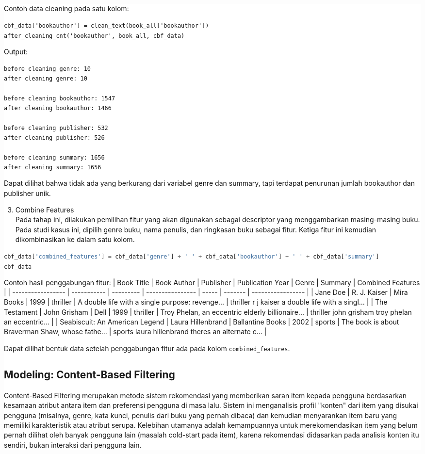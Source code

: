 Contoh data cleaning pada satu kolom:
```
cbf_data['bookauthor'] = clean_text(book_all['bookauthor'])
after_cleaning_cnt('bookauthor', book_all, cbf_data)
```
Output:
```
before cleaning genre: 10
after cleaning genre: 10

before cleaning bookauthor: 1547
after cleaning bookauthor: 1466

before cleaning publisher: 532
after cleaning publisher: 526

before cleaning summary: 1656
after cleaning summary: 1656
```
Dapat dilihat bahwa tidak ada yang berkurang dari variabel genre dan summary, tapi terdapat penurunan jumlah bookauthor dan publisher unik.


3. Combine Features
<br>Pada tahap ini, dilakukan pemilihan fitur yang akan digunakan sebagai descriptor yang menggambarkan masing-masing buku. Pada studi kasus ini, dipilih genre buku, nama penulis, dan ringkasan buku sebagai fitur. Ketiga fitur ini kemudian dikombinasikan ke dalam satu kolom.
```python
cbf_data['combined_features'] = cbf_data['genre'] + ' ' + cbf_data['bookauthor'] + ' ' + cbf_data['summary']
cbf_data
```
Contoh hasil penggabungan fitur:
| Book Title        | Book Author | Publisher | Publication Year | Genre | Summary | Combined Features |
| ----------------- | ----------- | --------- | ---------------- | ----- | ------- | ----------------- |
| Jane Doe          |	R. J. Kaiser | Mira Books |	1999 |	thriller |	A double life with a single purpose: revenge... | thriller r j kaiser a double life with a singl... |
|	The Testament     |	John Grisham |	Dell |	1999 |	thriller |	Troy Phelan, an eccentric elderly billionaire... | thriller john grisham troy phelan an eccentric... |
|	Seabiscuit: An American Legend |	Laura Hillenbrand |	Ballantine Books	| 2002	| sports |	The book is about Braverman Shaw, whose fathe... | sports laura hillenbrand theres an alternate c... |

Dapat dilihat bentuk data setelah penggabungan fitur ada pada kolom `combined_features`.



## Modeling: Content-Based Filtering
Content-Based Filtering merupakan metode sistem rekomendasi yang memberikan saran item kepada pengguna berdasarkan kesamaan atribut antara item dan preferensi pengguna di masa lalu. Sistem ini menganalisis profil "konten" dari item yang disukai pengguna (misalnya, genre, kata kunci, penulis dari buku yang pernah dibaca) dan kemudian menyarankan item baru yang memiliki karakteristik atau atribut serupa. Kelebihan utamanya adalah kemampuannya untuk merekomendasikan item yang belum pernah dilihat oleh banyak pengguna lain (masalah cold-start pada item), karena rekomendasi didasarkan pada analisis konten itu sendiri, bukan interaksi dari pengguna lain.
